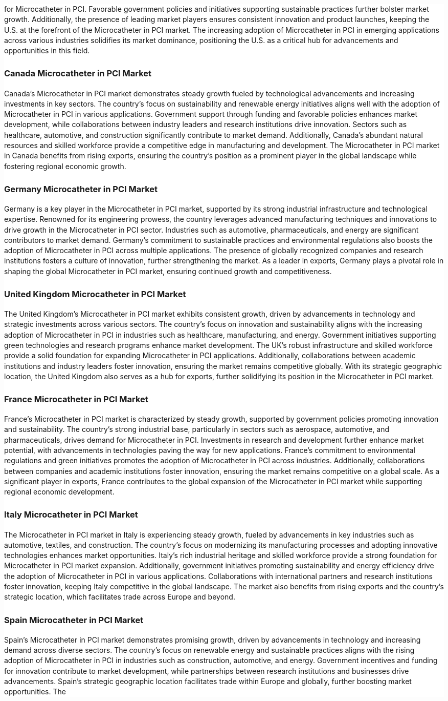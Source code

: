 for Microcatheter in PCI. Favorable government policies and initiatives supporting sustainable practices further bolster market growth. Additionally, the presence of leading market players ensures consistent innovation and product launches, keeping the U.S. at the forefront of the Microcatheter in PCI market. The increasing adoption of Microcatheter in PCI in emerging applications across various industries solidifies its market dominance, positioning the U.S. as a critical hub for advancements and opportunities in this field.</p><h3>Canada Microcatheter in PCI Market</h3><p>Canada&rsquo;s Microcatheter in PCI market demonstrates steady growth fueled by technological advancements and increasing investments in key sectors. The country&rsquo;s focus on sustainability and renewable energy initiatives aligns well with the adoption of Microcatheter in PCI in various applications. Government support through funding and favorable policies enhances market development, while collaborations between industry leaders and research institutions drive innovation. Sectors such as healthcare, automotive, and construction significantly contribute to market demand. Additionally, Canada&rsquo;s abundant natural resources and skilled workforce provide a competitive edge in manufacturing and development. The Microcatheter in PCI market in Canada benefits from rising exports, ensuring the country&rsquo;s position as a prominent player in the global landscape while fostering regional economic growth.</p><h3>Germany Microcatheter in PCI Market</h3><p>Germany is a key player in the Microcatheter in PCI market, supported by its strong industrial infrastructure and technological expertise. Renowned for its engineering prowess, the country leverages advanced manufacturing techniques and innovations to drive growth in the Microcatheter in PCI sector. Industries such as automotive, pharmaceuticals, and energy are significant contributors to market demand. Germany&rsquo;s commitment to sustainable practices and environmental regulations also boosts the adoption of Microcatheter in PCI across multiple applications. The presence of globally recognized companies and research institutions fosters a culture of innovation, further strengthening the market. As a leader in exports, Germany plays a pivotal role in shaping the global Microcatheter in PCI market, ensuring continued growth and competitiveness.</p><h3>United Kingdom Microcatheter in PCI Market</h3><p>The United Kingdom&rsquo;s Microcatheter in PCI market exhibits consistent growth, driven by advancements in technology and strategic investments across various sectors. The country&rsquo;s focus on innovation and sustainability aligns with the increasing adoption of Microcatheter in PCI in industries such as healthcare, manufacturing, and energy. Government initiatives supporting green technologies and research programs enhance market development. The UK&rsquo;s robust infrastructure and skilled workforce provide a solid foundation for expanding Microcatheter in PCI applications. Additionally, collaborations between academic institutions and industry leaders foster innovation, ensuring the market remains competitive globally. With its strategic geographic location, the United Kingdom also serves as a hub for exports, further solidifying its position in the Microcatheter in PCI market.</p><h3>France Microcatheter in PCI Market</h3><p>France&rsquo;s Microcatheter in PCI market is characterized by steady growth, supported by government policies promoting innovation and sustainability. The country&rsquo;s strong industrial base, particularly in sectors such as aerospace, automotive, and pharmaceuticals, drives demand for Microcatheter in PCI. Investments in research and development further enhance market potential, with advancements in technologies paving the way for new applications. France&rsquo;s commitment to environmental regulations and green initiatives promotes the adoption of Microcatheter in PCI across industries. Additionally, collaborations between companies and academic institutions foster innovation, ensuring the market remains competitive on a global scale. As a significant player in exports, France contributes to the global expansion of the Microcatheter in PCI market while supporting regional economic development.</p><h3>Italy Microcatheter in PCI Market</h3><p>The Microcatheter in PCI market in Italy is experiencing steady growth, fueled by advancements in key industries such as automotive, textiles, and construction. The country&rsquo;s focus on modernizing its manufacturing processes and adopting innovative technologies enhances market opportunities. Italy&rsquo;s rich industrial heritage and skilled workforce provide a strong foundation for Microcatheter in PCI market expansion. Additionally, government initiatives promoting sustainability and energy efficiency drive the adoption of Microcatheter in PCI in various applications. Collaborations with international partners and research institutions foster innovation, keeping Italy competitive in the global landscape. The market also benefits from rising exports and the country&rsquo;s strategic location, which facilitates trade across Europe and beyond.</p><h3>Spain Microcatheter in PCI Market</h3><p>Spain&rsquo;s Microcatheter in PCI market demonstrates promising growth, driven by advancements in technology and increasing demand across diverse sectors. The country&rsquo;s focus on renewable energy and sustainable practices aligns with the rising adoption of Microcatheter in PCI in industries such as construction, automotive, and energy. Government incentives and funding for innovation contribute to market development, while partnerships between research institutions and businesses drive advancements. Spain&rsquo;s strategic geographic location facilitates trade within Europe and globally, further boosting market opportunities. The